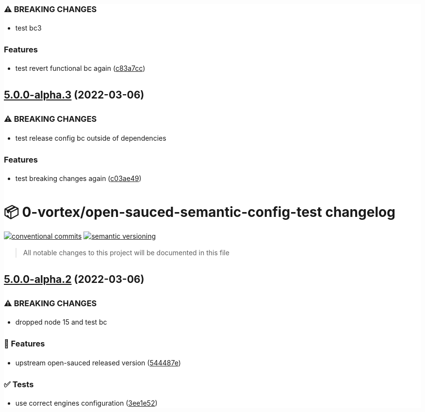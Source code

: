 
### ⚠ BREAKING CHANGES

* test bc3

### Features

* test revert functional bc again ([c83a7cc](https://github.com/0-vortex/open-sauced-semantic-config-test/commit/c83a7ccd54ae32042c3506effb8e9e0faa8f83d9))

## [5.0.0-alpha.3](https://github.com/0-vortex/open-sauced-semantic-config-test/compare/v5.0.0-alpha.2...v5.0.0-alpha.3) (2022-03-06)


### ⚠ BREAKING CHANGES

* test release config bc outside of dependencies

### Features

* test breaking changes again ([c03ae49](https://github.com/0-vortex/open-sauced-semantic-config-test/commit/c03ae492ef21068f74c63d2c78e334d90499903a))

# 📦 0-vortex/open-sauced-semantic-config-test changelog

[![conventional commits](https://img.shields.io/badge/conventional%20commits-1.0.0-yellow.svg)](https://conventionalcommits.org)
[![semantic versioning](https://img.shields.io/badge/semantic%20versioning-2.0.0-green.svg)](https://semver.org)

> All notable changes to this project will be documented in this file

## [5.0.0-alpha.2](https://github.com/0-vortex/open-sauced-semantic-config-test/compare/v5.0.0-alpha.1...v5.0.0-alpha.2) (2022-03-06)


### ⚠ BREAKING CHANGES

* dropped node 15 and test bc

### 🍕 Features

* upstream open-sauced released version ([544487e](https://github.com/0-vortex/open-sauced-semantic-config-test/commit/544487ec77aef65f4da8c8bdf7df77fd4dde60a5))


### ✅ Tests

* use correct engines configuration ([3ee1e52](https://github.com/0-vortex/open-sauced-semantic-config-test/commit/3ee1e52b16ccc7f779ae1dd6cea9f2fd123f3bfa))
